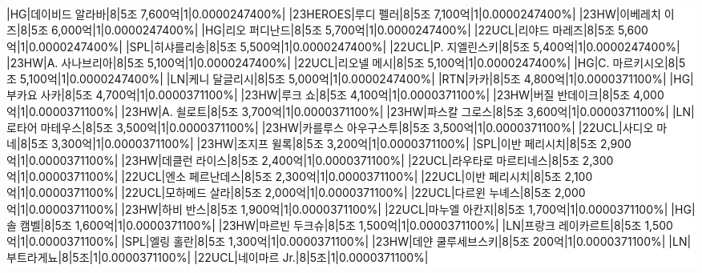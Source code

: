 |HG|데이비드 알라바|8|5조 7,600억|1|0.0000247400%|
|23HEROES|루디 펠러|8|5조 7,100억|1|0.0000247400%|
|23HW|이베레치 이즈|8|5조 6,000억|1|0.0000247400%|
|HG|리오 퍼디난드|8|5조 5,700억|1|0.0000247400%|
|22UCL|리야드 마레즈|8|5조 5,600억|1|0.0000247400%|
|SPL|히샤를리송|8|5조 5,500억|1|0.0000247400%|
|22UCL|P. 지엘린스키|8|5조 5,400억|1|0.0000247400%|
|23HW|A. 사나브리아|8|5조 5,100억|1|0.0000247400%|
|22UCL|리오넬 메시|8|5조 5,100억|1|0.0000247400%|
|HG|C. 마르키시오|8|5조 5,100억|1|0.0000247400%|
|LN|케니 달글리시|8|5조 5,000억|1|0.0000247400%|
|RTN|카카|8|5조 4,800억|1|0.0000371100%|
|HG|부카요 사카|8|5조 4,700억|1|0.0000371100%|
|23HW|루크 쇼|8|5조 4,100억|1|0.0000371100%|
|23HW|버질 반데이크|8|5조 4,000억|1|0.0000371100%|
|23HW|A. 쇨로트|8|5조 3,700억|1|0.0000371100%|
|23HW|파스칼 그로스|8|5조 3,600억|1|0.0000371100%|
|LN|로타어 마테우스|8|5조 3,500억|1|0.0000371100%|
|23HW|카를루스 아우구스투|8|5조 3,500억|1|0.0000371100%|
|22UCL|사디오 마네|8|5조 3,300억|1|0.0000371100%|
|23HW|조지프 윌록|8|5조 3,200억|1|0.0000371100%|
|SPL|이반 페리시치|8|5조 2,900억|1|0.0000371100%|
|23HW|데클런 라이스|8|5조 2,400억|1|0.0000371100%|
|22UCL|라우타로 마르티네스|8|5조 2,300억|1|0.0000371100%|
|22UCL|엔소 페르난데스|8|5조 2,300억|1|0.0000371100%|
|22UCL|이반 페리시치|8|5조 2,100억|1|0.0000371100%|
|22UCL|모하메드 살라|8|5조 2,000억|1|0.0000371100%|
|22UCL|다르윈 누녜스|8|5조 2,000억|1|0.0000371100%|
|23HW|하비 반스|8|5조 1,900억|1|0.0000371100%|
|22UCL|마누엘 아칸지|8|5조 1,700억|1|0.0000371100%|
|HG|솔 캠벨|8|5조 1,600억|1|0.0000371100%|
|23HW|마르빈 두크슈|8|5조 1,500억|1|0.0000371100%|
|LN|프랑크 레이카르트|8|5조 1,500억|1|0.0000371100%|
|SPL|엘링 홀란|8|5조 1,300억|1|0.0000371100%|
|23HW|데얀 쿨루세브스키|8|5조 200억|1|0.0000371100%|
|LN|부트라게뇨|8|5조|1|0.0000371100%|
|22UCL|네이마르 Jr.|8|5조|1|0.0000371100%|